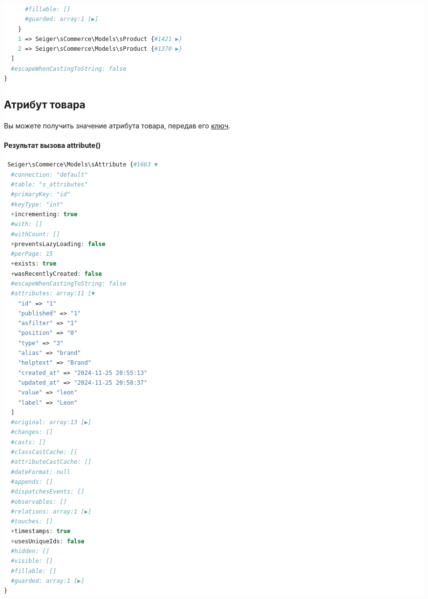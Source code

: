 ```php
      #fillable: []
      #guarded: array:1 [▶]
    }
    1 => Seiger\sCommerce\Models\sProduct {#1421 ▶}
    2 => Seiger\sCommerce\Models\sProduct {#1370 ▶}
  ]
  #escapeWhenCastingToString: false
}
```

## Атрибут товара

Вы можете получить значение атрибута товара, передав его [ключ](../attributes/index.md#key).

#### Результат вызова attribute()

```php
 Seiger\sCommerce\Models\sAttribute {#1663 ▼
  #connection: "default"
  #table: "s_attributes"
  #primaryKey: "id"
  #keyType: "int"
  +incrementing: true
  #with: []
  #withCount: []
  +preventsLazyLoading: false
  #perPage: 15
  +exists: true
  +wasRecentlyCreated: false
  #escapeWhenCastingToString: false
  #attributes: array:11 [▼
    "id" => "1"
    "published" => "1"
    "asfilter" => "1"
    "position" => "0"
    "type" => "3"
    "alias" => "brand"
    "helptext" => "Brand"
    "created_at" => "2024-11-25 20:55:13"
    "updated_at" => "2024-11-25 20:58:37"
    "value" => "leon"
    "label" => "Leon"
  ]
  #original: array:13 [▶]
  #changes: []
  #casts: []
  #classCastCache: []
  #attributeCastCache: []
  #dateFormat: null
  #appends: []
  #dispatchesEvents: []
  #observables: []
  #relations: array:1 [▶]
  #touches: []
  +timestamps: true
  +usesUniqueIds: false
  #hidden: []
  #visible: []
  #fillable: []
  #guarded: array:1 [▶]
}
```
